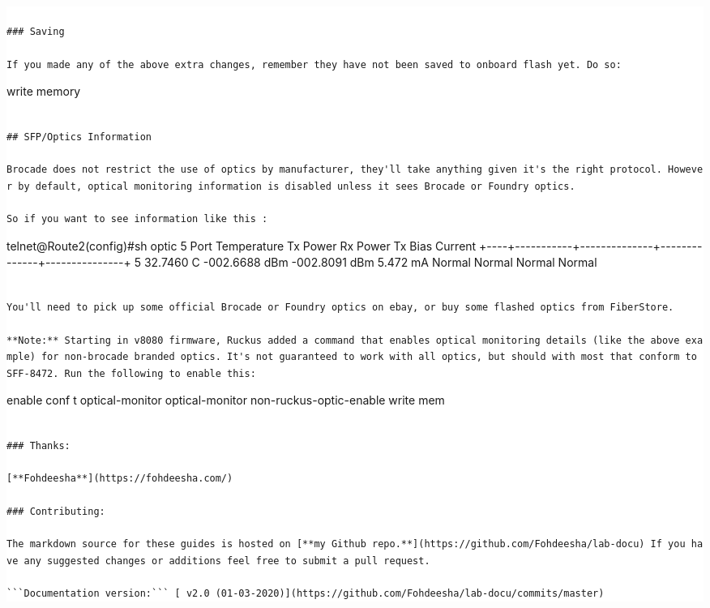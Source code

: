 ```

### Saving

If you made any of the above extra changes, remember they have not been saved to onboard flash yet. Do so:

```
write memory
```

## SFP/Optics Information

Brocade does not restrict the use of optics by manufacturer, they'll take anything given it's the right protocol. However by default, optical monitoring information is disabled unless it sees Brocade or Foundry optics.

So if you want to see information like this :

```
telnet@Route2(config)#sh optic 5
 Port  Temperature   Tx Power     Rx Power       Tx Bias Current
+----+-----------+--------------+--------------+---------------+
5       32.7460 C  -002.6688 dBm -002.8091 dBm    5.472 mA
        Normal      Normal        Normal         Normal
```

You'll need to pick up some official Brocade or Foundry optics on ebay, or buy some flashed optics from FiberStore.

**Note:** Starting in v8080 firmware, Ruckus added a command that enables optical monitoring details (like the above example) for non-brocade branded optics. It's not guaranteed to work with all optics, but should with most that conform to SFF-8472. Run the following to enable this:

```
enable
conf t
optical-monitor
optical-monitor non-ruckus-optic-enable
write mem
```

### Thanks:

[**Fohdeesha**](https://fohdeesha.com/)

### Contributing:

The markdown source for these guides is hosted on [**my Github repo.**](https://github.com/Fohdeesha/lab-docu) If you have any suggested changes or additions feel free to submit a pull request.

```Documentation version:``` [ v2.0 (01-03-2020)](https://github.com/Fohdeesha/lab-docu/commits/master)
